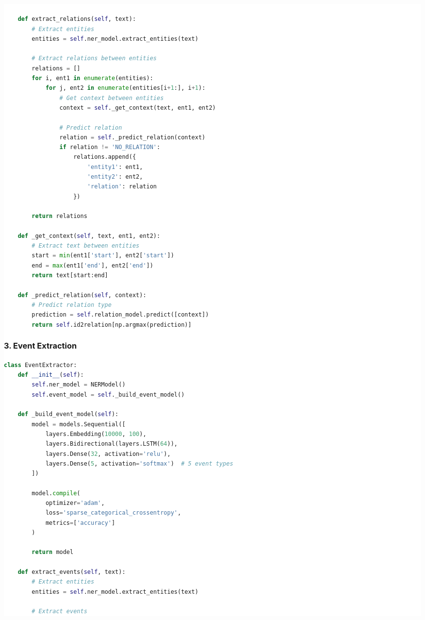 ```python
    
    def extract_relations(self, text):
        # Extract entities
        entities = self.ner_model.extract_entities(text)
        
        # Extract relations between entities
        relations = []
        for i, ent1 in enumerate(entities):
            for j, ent2 in enumerate(entities[i+1:], i+1):
                # Get context between entities
                context = self._get_context(text, ent1, ent2)
                
                # Predict relation
                relation = self._predict_relation(context)
                if relation != 'NO_RELATION':
                    relations.append({
                        'entity1': ent1,
                        'entity2': ent2,
                        'relation': relation
                    })
        
        return relations
    
    def _get_context(self, text, ent1, ent2):
        # Extract text between entities
        start = min(ent1['start'], ent2['start'])
        end = max(ent1['end'], ent2['end'])
        return text[start:end]
    
    def _predict_relation(self, context):
        # Predict relation type
        prediction = self.relation_model.predict([context])
        return self.id2relation[np.argmax(prediction)]
```

### 3. Event Extraction
```python
class EventExtractor:
    def __init__(self):
        self.ner_model = NERModel()
        self.event_model = self._build_event_model()
    
    def _build_event_model(self):
        model = models.Sequential([
            layers.Embedding(10000, 100),
            layers.Bidirectional(layers.LSTM(64)),
            layers.Dense(32, activation='relu'),
            layers.Dense(5, activation='softmax')  # 5 event types
        ])
        
        model.compile(
            optimizer='adam',
            loss='sparse_categorical_crossentropy',
            metrics=['accuracy']
        )
        
        return model
    
    def extract_events(self, text):
        # Extract entities
        entities = self.ner_model.extract_entities(text)
        
        # Extract events
```